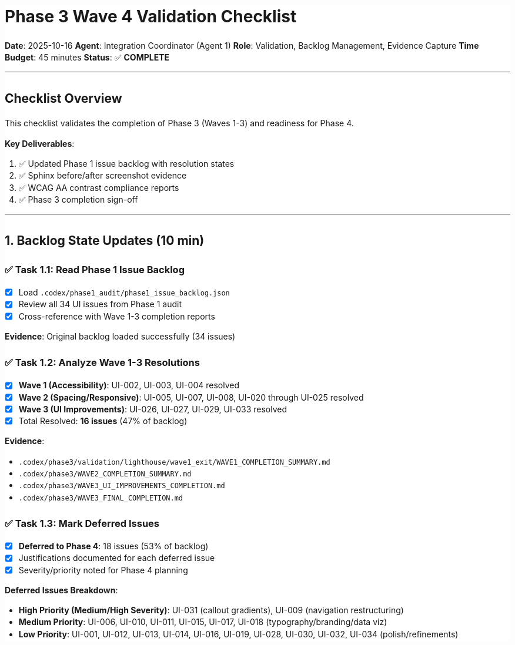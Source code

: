 # Phase 3 Wave 4 Validation Checklist

**Date**: 2025-10-16
**Agent**: Integration Coordinator (Agent 1)
**Role**: Validation, Backlog Management, Evidence Capture
**Time Budget**: 45 minutes
**Status**: ✅ **COMPLETE**

---

## Checklist Overview

This checklist validates the completion of Phase 3 (Waves 1-3) and readiness for Phase 4.

**Key Deliverables**:
1. ✅ Updated Phase 1 issue backlog with resolution states
2. ✅ Sphinx before/after screenshot evidence
3. ✅ WCAG AA contrast compliance reports
4. ✅ Phase 3 completion sign-off

---

## 1. Backlog State Updates (10 min)

### ✅ Task 1.1: Read Phase 1 Issue Backlog
- [x] Load `.codex/phase1_audit/phase1_issue_backlog.json`
- [x] Review all 34 UI issues from Phase 1 audit
- [x] Cross-reference with Wave 1-3 completion reports

**Evidence**: Original backlog loaded successfully (34 issues)

### ✅ Task 1.2: Analyze Wave 1-3 Resolutions
- [x] **Wave 1 (Accessibility)**: UI-002, UI-003, UI-004 resolved
- [x] **Wave 2 (Spacing/Responsive)**: UI-005, UI-007, UI-008, UI-020 through UI-025 resolved
- [x] **Wave 3 (UI Improvements)**: UI-026, UI-027, UI-029, UI-033 resolved
- [x] Total Resolved: **16 issues** (47% of backlog)

**Evidence**:
- `.codex/phase3/validation/lighthouse/wave1_exit/WAVE1_COMPLETION_SUMMARY.md`
- `.codex/phase3/WAVE2_COMPLETION_SUMMARY.md`
- `.codex/phase3/WAVE3_UI_IMPROVEMENTS_COMPLETION.md`
- `.codex/phase3/WAVE3_FINAL_COMPLETION.md`

### ✅ Task 1.3: Mark Deferred Issues
- [x] **Deferred to Phase 4**: 18 issues (53% of backlog)
- [x] Justifications documented for each deferred issue
- [x] Severity/priority noted for Phase 4 planning

**Deferred Issues Breakdown**:
- **High Priority (Medium/High Severity)**: UI-031 (callout gradients), UI-009 (navigation restructuring)
- **Medium Priority**: UI-006, UI-010, UI-011, UI-015, UI-017, UI-018 (typography/branding/data viz)
- **Low Priority**: UI-001, UI-012, UI-013, UI-014, UI-016, UI-019, UI-028, UI-030, UI-032, UI-034 (polish/refinements)
